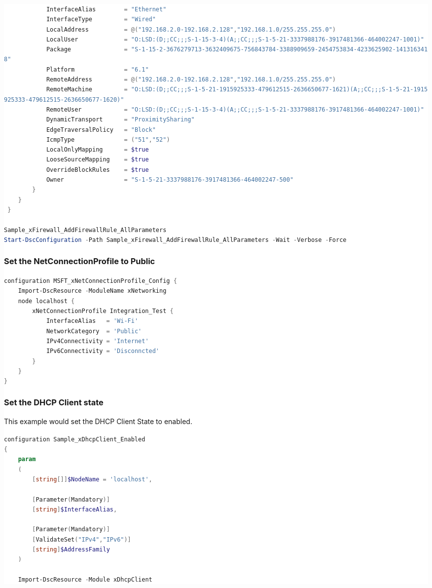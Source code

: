 ```powershell
            InterfaceAlias        = "Ethernet"
            InterfaceType         = "Wired"
            LocalAddress          = @("192.168.2.0-192.168.2.128","192.168.1.0/255.255.255.0")
            LocalUser             = "O:LSD:(D;;CC;;;S-1-15-3-4)(A;;CC;;;S-1-5-21-3337988176-3917481366-464002247-1001)"
            Package               = "S-1-15-2-3676279713-3632409675-756843784-3388909659-2454753834-4233625902-1413163418"
            Platform              = "6.1"
            RemoteAddress         = @("192.168.2.0-192.168.2.128","192.168.1.0/255.255.255.0")
            RemoteMachine         = "O:LSD:(D;;CC;;;S-1-5-21-1915925333-479612515-2636650677-1621)(A;;CC;;;S-1-5-21-1915925333-479612515-2636650677-1620)"
            RemoteUser            = "O:LSD:(D;;CC;;;S-1-15-3-4)(A;;CC;;;S-1-5-21-3337988176-3917481366-464002247-1001)"
            DynamicTransport      = "ProximitySharing"
            EdgeTraversalPolicy   = "Block"
            IcmpType              = ("51","52")
            LocalOnlyMapping      = $true
            LooseSourceMapping    = $true
            OverrideBlockRules    = $true
            Owner                 = "S-1-5-21-3337988176-3917481366-464002247-500"
        }
    }
 }

Sample_xFirewall_AddFirewallRule_AllParameters
Start-DscConfiguration -Path Sample_xFirewall_AddFirewallRule_AllParameters -Wait -Verbose -Force
```

### Set the NetConnectionProfile to Public

```powershell
configuration MSFT_xNetConnectionProfile_Config {
    Import-DscResource -ModuleName xNetworking
    node localhost {
        xNetConnectionProfile Integration_Test {
            InterfaceAlias   = 'Wi-Fi'
            NetworkCategory  = 'Public'
            IPv4Connectivity = 'Internet'
            IPv6Connectivity = 'Disconncted'
        }
    }
}
```

### Set the DHCP Client state
This example would set the DHCP Client State to enabled.

```powershell
configuration Sample_xDhcpClient_Enabled
{
    param
    (
        [string[]]$NodeName = 'localhost',

        [Parameter(Mandatory)]
        [string]$InterfaceAlias,

        [Parameter(Mandatory)]
        [ValidateSet("IPv4","IPv6")]
        [string]$AddressFamily
    )

    Import-DscResource -Module xDhcpClient

```